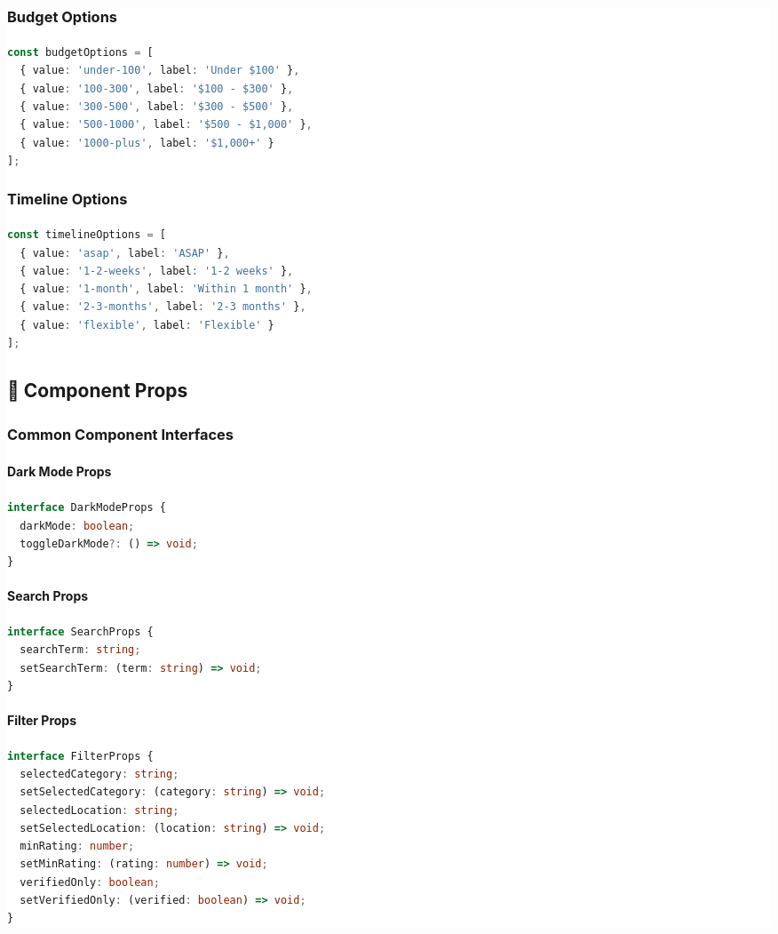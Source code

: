 ### Budget Options
```typescript
const budgetOptions = [
  { value: 'under-100', label: 'Under $100' },
  { value: '100-300', label: '$100 - $300' },
  { value: '300-500', label: '$300 - $500' },
  { value: '500-1000', label: '$500 - $1,000' },
  { value: '1000-plus', label: '$1,000+' }
];
```

### Timeline Options
```typescript
const timelineOptions = [
  { value: 'asap', label: 'ASAP' },
  { value: '1-2-weeks', label: '1-2 weeks' },
  { value: '1-month', label: 'Within 1 month' },
  { value: '2-3-months', label: '2-3 months' },
  { value: 'flexible', label: 'Flexible' }
];
```

## 🎨 Component Props

### Common Component Interfaces

#### Dark Mode Props
```typescript
interface DarkModeProps {
  darkMode: boolean;
  toggleDarkMode?: () => void;
}
```

#### Search Props
```typescript
interface SearchProps {
  searchTerm: string;
  setSearchTerm: (term: string) => void;
}
```

#### Filter Props
```typescript
interface FilterProps {
  selectedCategory: string;
  setSelectedCategory: (category: string) => void;
  selectedLocation: string;
  setSelectedLocation: (location: string) => void;
  minRating: number;
  setMinRating: (rating: number) => void;
  verifiedOnly: boolean;
  setVerifiedOnly: (verified: boolean) => void;
}
```
